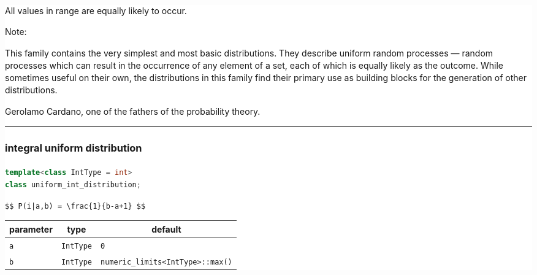 All values in range are equally likely to occur.

Note: 

This family contains the very simplest and most basic distributions. They describe uniform
random processes — random processes which can result in the occurrence of any element of a
set, each of which is equally likely as the outcome. While sometimes useful on their own, the
distributions in this family find their primary use as building blocks for the generation of other
distributions. 

Gerolamo Cardano, one of the fathers of the probability theory.

---

### integral uniform distribution

```cpp
template<class IntType = int>
class uniform_int_distribution;
```

<div class="distribution">

<formula>

`$$ P(i|a,b) = \frac{1}{b-a+1} $$`

 </formula>

 <parameters>

|parameter|type|default|
|---------|----|-------|
|`a`|`IntType`|`0`|
|`b`|`IntType`|`numeric_limits<IntType>::max()`|



</parameters>

<diagram>
